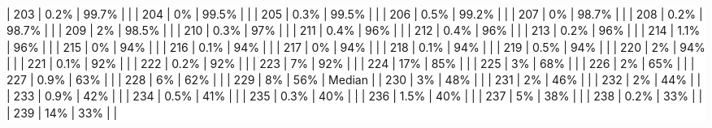 | 203 | 0.2% | 99.7% |  |
| 204 | 0% | 99.5% |  |
| 205 | 0.3% | 99.5% |  |
| 206 | 0.5% | 99.2% |  |
| 207 | 0% | 98.7% |  |
| 208 | 0.2% | 98.7% |  |
| 209 | 2% | 98.5% |  |
| 210 | 0.3% | 97% |  |
| 211 | 0.4% | 96% |  |
| 212 | 0.4% | 96% |  |
| 213 | 0.2% | 96% |  |
| 214 | 1.1% | 96% |  |
| 215 | 0% | 94% |  |
| 216 | 0.1% | 94% |  |
| 217 | 0% | 94% |  |
| 218 | 0.1% | 94% |  |
| 219 | 0.5% | 94% |  |
| 220 | 2% | 94% |  |
| 221 | 0.1% | 92% |  |
| 222 | 0.2% | 92% |  |
| 223 | 7% | 92% |  |
| 224 | 17% | 85% |  |
| 225 | 3% | 68% |  |
| 226 | 2% | 65% |  |
| 227 | 0.9% | 63% |  |
| 228 | 6% | 62% |  |
| 229 | 8% | 56% | Median |
| 230 | 3% | 48% |  |
| 231 | 2% | 46% |  |
| 232 | 2% | 44% |  |
| 233 | 0.9% | 42% |  |
| 234 | 0.5% | 41% |  |
| 235 | 0.3% | 40% |  |
| 236 | 1.5% | 40% |  |
| 237 | 5% | 38% |  |
| 238 | 0.2% | 33% |  |
| 239 | 14% | 33% |  |